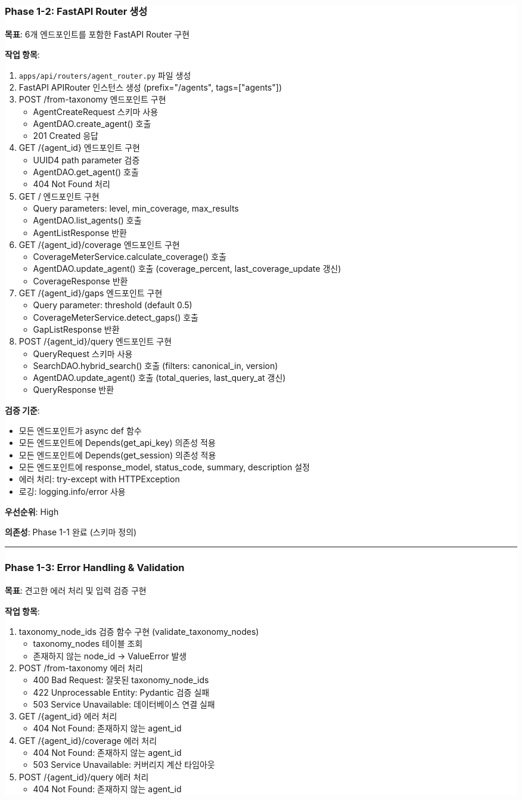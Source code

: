 ### Phase 1-2: FastAPI Router 생성

**목표**: 6개 엔드포인트를 포함한 FastAPI Router 구현

**작업 항목**:
1. `apps/api/routers/agent_router.py` 파일 생성
2. FastAPI APIRouter 인스턴스 생성 (prefix="/agents", tags=["agents"])
3. POST /from-taxonomy 엔드포인트 구현
   - AgentCreateRequest 스키마 사용
   - AgentDAO.create_agent() 호출
   - 201 Created 응답
4. GET /{agent_id} 엔드포인트 구현
   - UUID4 path parameter 검증
   - AgentDAO.get_agent() 호출
   - 404 Not Found 처리
5. GET / 엔드포인트 구현
   - Query parameters: level, min_coverage, max_results
   - AgentDAO.list_agents() 호출
   - AgentListResponse 반환
6. GET /{agent_id}/coverage 엔드포인트 구현
   - CoverageMeterService.calculate_coverage() 호출
   - AgentDAO.update_agent() 호출 (coverage_percent, last_coverage_update 갱신)
   - CoverageResponse 반환
7. GET /{agent_id}/gaps 엔드포인트 구현
   - Query parameter: threshold (default 0.5)
   - CoverageMeterService.detect_gaps() 호출
   - GapListResponse 반환
8. POST /{agent_id}/query 엔드포인트 구현
   - QueryRequest 스키마 사용
   - SearchDAO.hybrid_search() 호출 (filters: canonical_in, version)
   - AgentDAO.update_agent() 호출 (total_queries, last_query_at 갱신)
   - QueryResponse 반환

**검증 기준**:
- 모든 엔드포인트가 async def 함수
- 모든 엔드포인트에 Depends(get_api_key) 의존성 적용
- 모든 엔드포인트에 Depends(get_session) 의존성 적용
- 모든 엔드포인트에 response_model, status_code, summary, description 설정
- 에러 처리: try-except with HTTPException
- 로깅: logging.info/error 사용

**우선순위**: High

**의존성**: Phase 1-1 완료 (스키마 정의)

---

### Phase 1-3: Error Handling & Validation

**목표**: 견고한 에러 처리 및 입력 검증 구현

**작업 항목**:
1. taxonomy_node_ids 검증 함수 구현 (validate_taxonomy_nodes)
   - taxonomy_nodes 테이블 조회
   - 존재하지 않는 node_id → ValueError 발생
2. POST /from-taxonomy 에러 처리
   - 400 Bad Request: 잘못된 taxonomy_node_ids
   - 422 Unprocessable Entity: Pydantic 검증 실패
   - 503 Service Unavailable: 데이터베이스 연결 실패
3. GET /{agent_id} 에러 처리
   - 404 Not Found: 존재하지 않는 agent_id
4. GET /{agent_id}/coverage 에러 처리
   - 404 Not Found: 존재하지 않는 agent_id
   - 503 Service Unavailable: 커버리지 계산 타임아웃
5. POST /{agent_id}/query 에러 처리
   - 404 Not Found: 존재하지 않는 agent_id